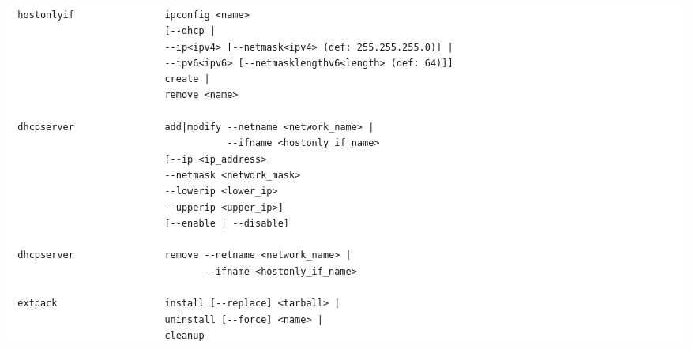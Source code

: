       hostonlyif                ipconfig <name>
                                [--dhcp |
                                --ip<ipv4> [--netmask<ipv4> (def: 255.255.255.0)] |
                                --ipv6<ipv6> [--netmasklengthv6<length> (def: 64)]]
                                create |
                                remove <name>
    
      dhcpserver                add|modify --netname <network_name> |
                                           --ifname <hostonly_if_name>
                                [--ip <ip_address>
                                --netmask <network_mask>
                                --lowerip <lower_ip>
                                --upperip <upper_ip>]
                                [--enable | --disable]
    
      dhcpserver                remove --netname <network_name> |
                                       --ifname <hostonly_if_name>
    
      extpack                   install [--replace] <tarball> |
                                uninstall [--force] <name> |
                                cleanup


[virtualBox]: https://www.virtualbox.org/
[https_www.virtualbox.org_wiki_Linux_Downloads]: https://www.virtualbox.org/wiki/Linux_Downloads
[http_www.virtualbox.org_manual_ch08.html]: http://www.virtualbox.org/manual/ch08.html
[https_code.google.com_p_phpvirtualbox]: https://code.google.com/p/phpvirtualbox/
